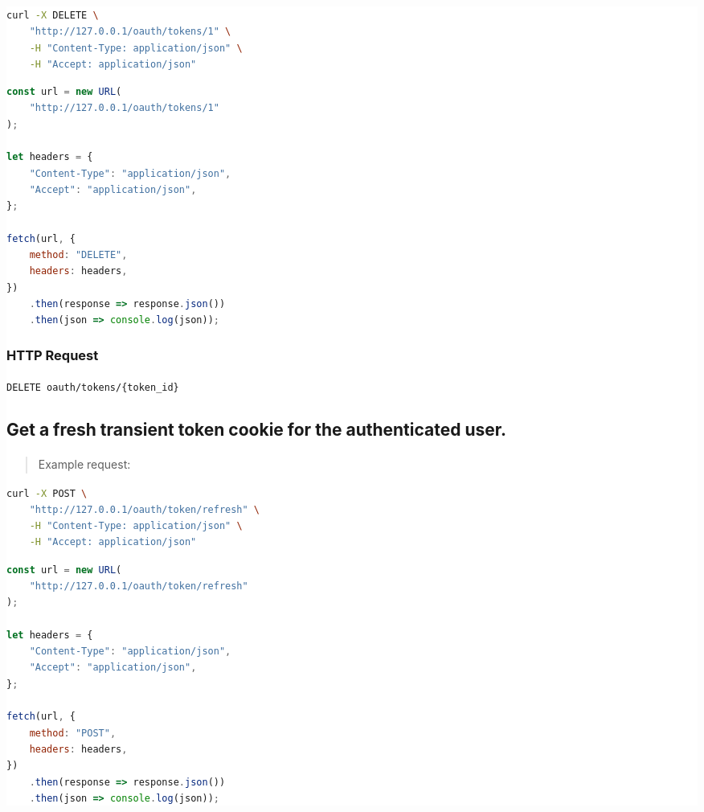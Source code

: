 ```bash
curl -X DELETE \
    "http://127.0.0.1/oauth/tokens/1" \
    -H "Content-Type: application/json" \
    -H "Accept: application/json"
```

```javascript
const url = new URL(
    "http://127.0.0.1/oauth/tokens/1"
);

let headers = {
    "Content-Type": "application/json",
    "Accept": "application/json",
};

fetch(url, {
    method: "DELETE",
    headers: headers,
})
    .then(response => response.json())
    .then(json => console.log(json));
```



### HTTP Request
`DELETE oauth/tokens/{token_id}`





## Get a fresh transient token cookie for the authenticated user.

> Example request:

```bash
curl -X POST \
    "http://127.0.0.1/oauth/token/refresh" \
    -H "Content-Type: application/json" \
    -H "Accept: application/json"
```

```javascript
const url = new URL(
    "http://127.0.0.1/oauth/token/refresh"
);

let headers = {
    "Content-Type": "application/json",
    "Accept": "application/json",
};

fetch(url, {
    method: "POST",
    headers: headers,
})
    .then(response => response.json())
    .then(json => console.log(json));
```
